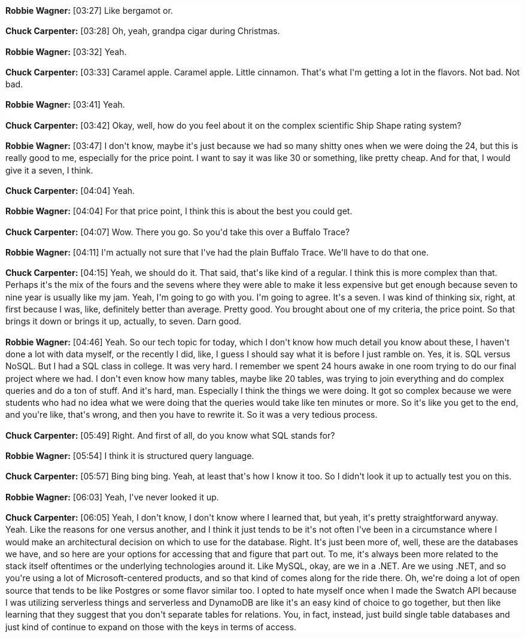 **Robbie Wagner:** [03:27] Like bergamot or.

**Chuck Carpenter:** [03:28] Oh, yeah, grandpa cigar during Christmas.

**Robbie Wagner:** [03:32] Yeah.

**Chuck Carpenter:** [03:33] Caramel apple. Caramel apple. Little cinnamon. That's what I'm getting a lot in the flavors. Not bad. Not bad.

**Robbie Wagner:** [03:41] Yeah.

**Chuck Carpenter:** [03:42] Okay, well, how do you feel about it on the complex scientific Ship Shape rating system?

**Robbie Wagner:** [03:47] I don't know, maybe it's just because we had so many shitty ones when we were doing the 24, but this is really good to me, especially for the price point. I want to say it was like 30 or something, like pretty cheap. And for that, I would give it a seven, I think.

**Chuck Carpenter:** [04:04] Yeah.

**Robbie Wagner:** [04:04] For that price point, I think this is about the best you could get.

**Chuck Carpenter:** [04:07] Wow. There you go. So you'd take this over a Buffalo Trace?

**Robbie Wagner:** [04:11] I'm actually not sure that I've had the plain Buffalo Trace. We'll have to do that one.

**Chuck Carpenter:** [04:15] Yeah, we should do it. That said, that's like kind of a regular. I think this is more complex than that. Perhaps it's the mix of the fours and the sevens where they were able to make it less expensive but get enough because seven to nine year is usually like my jam. Yeah, I'm going to go with you. I'm going to agree. It's a seven. I was kind of thinking six, right, at first because I was, like, definitely better than average. Pretty good. You brought about one of my criteria, the price point. So that brings it down or brings it up, actually, to seven. Darn good.

**Robbie Wagner:** [04:46] Yeah. So our tech topic for today, which I don't know how much detail you know about these, I haven't done a lot with data myself, or the recently I did, like, I guess I should say what it is before I just ramble on. Yes, it is. SQL versus NoSQL. But I had a SQL class in college. It was very hard. I remember we spent 24 hours awake in one room trying to do our final project where we had. I don't even know how many tables, maybe like 20 tables, was trying to join everything and do complex queries and do a ton of stuff. And it's hard, man. Especially I think the things we were doing. It got so complex because we were students who had no idea what we were doing that the queries would take like ten minutes or more. So it's like you get to the end, and you're like, that's wrong, and then you have to rewrite it. So it was a very tedious process.

**Chuck Carpenter:** [05:49] Right. And first of all, do you know what SQL stands for?

**Robbie Wagner:** [05:54] I think it is structured query language.

**Chuck Carpenter:** [05:57] Bing bing bing. Yeah, at least that's how I know it too. So I didn't look it up to actually test you on this.

**Robbie Wagner:** [06:03] Yeah, I've never looked it up.

**Chuck Carpenter:** [06:05] Yeah, I don't know, I don't know where I learned that, but yeah, it's pretty straightforward anyway. Yeah. Like the reasons for one versus another, and I think it just tends to be it's not often I've been in a circumstance where I would make an architectural decision on which to use for the database. Right. It's just been more of, well, these are the databases we have, and so here are your options for accessing that and figure that part out. To me, it's always been more related to the stack itself oftentimes or the underlying technologies around it. Like MySQL, okay, are we in a .NET. Are we using .NET, and so you're using a lot of Microsoft-centered products, and so that kind of comes along for the ride there. Oh, we're doing a lot of open source that tends to be like Postgres or some flavor similar too. I opted to hate myself once when I made the Swatch API because I was utilizing serverless things and serverless and DynamoDB are like it's an easy kind of choice to go together, but then like learning that they suggest that you don't separate tables for relations. You, in fact, instead, just build single table databases and just kind of continue to expand on those with the keys in terms of access.
